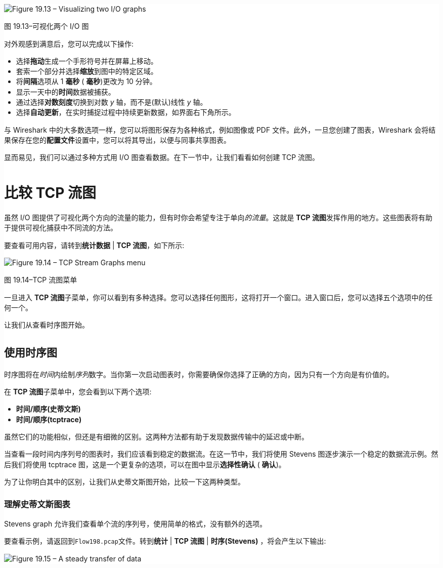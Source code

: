 ![Figure 19.13 – Visualizing two I/O graphs
](image/B18389_19_013.jpg)

图 19.13–可视化两个 I/O 图

对外观感到满意后，您可以完成以下操作:

*   选择**拖动**生成一个手形符号并在屏幕上移动。
*   套索一个部分并选择**缩放**到图中的特定区域。
*   将**间隔**选项从 1 **毫秒** ( **毫秒**)更改为 10 分钟。
*   显示一天中的**时间**数据被捕获。
*   通过选择**对数刻度**切换到对数 *y* 轴，而不是(默认)线性 *y* 轴。
*   选择**自动更新**，在实时捕捉过程中持续更新数据，如界面右下角所示。

与 Wireshark 中的大多数选项一样，您可以将图形保存为各种格式，例如图像或 PDF 文件。此外，一旦您创建了图表，Wireshark 会将结果保存在您的**配置文件**设置中，您可以将其导出，以便与同事共享图表。

显而易见，我们可以通过多种方式用 I/O 图查看数据。在下一节中，让我们看看如何创建 TCP 流图。

# 比较 TCP 流图

虽然 I/O 图提供了可视化两个方向的流量的能力，但有时你会希望专注于单向*的流量*。这就是 **TCP 流图**发挥作用的地方。这些图表将有助于提供可视化捕获中不同流的方法。

要查看可用内容，请转到**统计数据** | **TCP 流图**，如下所示:

![Figure 19.14 – TCP Stream Graphs menu
](image/B18389_19_014.jpg)

图 19.14–TCP 流图菜单

一旦进入 **TCP 流图**子菜单，你可以看到有多种选择。您可以选择任何图形，这将打开一个窗口。进入窗口后，您可以选择五个选项中的任何一个。

让我们从查看时序图开始。

## 使用时序图

时序图将在*时间*内绘制*序列*数字。当你第一次启动图表时，你需要确保你选择了正确的方向，因为只有一个方向是有价值的。

在 **TCP 流图**子菜单中，您会看到以下两个选项:

*   **时间/顺序(史蒂文斯)**
*   **时间/顺序(tcptrace)**

虽然它们的功能相似，但还是有细微的区别。这两种方法都有助于发现数据传输中的延迟或中断。

当查看一段时间内序列号的图表时，我们应该看到稳定的数据流。在这一节中，我们将使用 Stevens 图逐步演示一个稳定的数据流示例。然后我们将使用 tcptrace 图，这是一个更复杂的选项，可以在图中显示**选择性确认** ( **确认**)。

为了让你明白其中的区别，让我们从史蒂文斯图开始，比较一下这两种类型。

### 理解史蒂文斯图表

Stevens graph 允许我们查看单个流的序列号，使用简单的格式，没有额外的选项。

要查看示例，请返回到`Flow198.pcap`文件。转到**统计** | **TCP 流图** | **时序(Stevens)** ，将会产生以下输出:

![Figure 19.15 – A steady transfer of data
](image/B18389_19_015.jpg)
